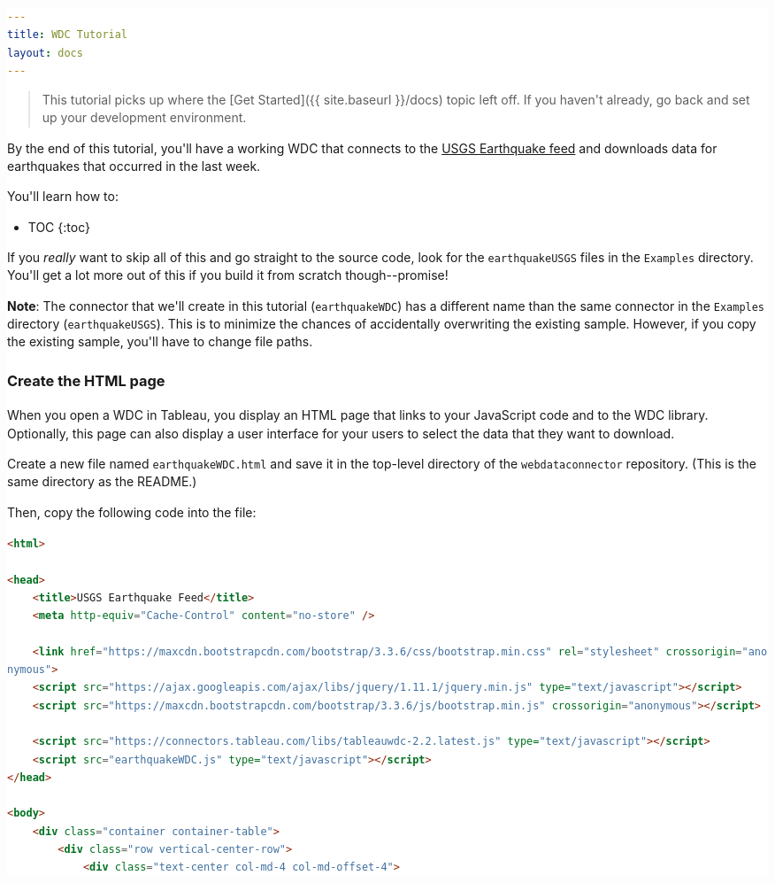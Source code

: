 ```yaml
---
title: WDC Tutorial
layout: docs
---
```


> This tutorial picks up where the [Get Started]({{ site.baseurl }}/docs) topic left off. If you haven't already, go
> back and set up your development environment.

By the end of this tutorial, you'll have a working WDC that connects to the [USGS Earthquake
feed](http://earthquake.usgs.gov/earthquakes/feed/v1.0/index.php) and downloads data for earthquakes that occurred in
the last week.

You'll learn how to:

* TOC
{:toc}

If you *really* want to skip all of this and go straight to the source code, look for the `earthquakeUSGS` files in the
`Examples` directory. You'll get a lot more out of this if you build it from scratch though--promise!

**Note**: The connector that we'll create in this tutorial (`earthquakeWDC`) has a different name than the same
connector in the `Examples` directory (`earthquakeUSGS`). This is to minimize the chances of accidentally overwriting
the existing sample. However, if you copy the existing sample, you'll have to change file paths.

### Create the HTML page

When you open a WDC in Tableau, you display an HTML page that links to your JavaScript code and to the WDC library.
Optionally, this page can also display a user interface for your users to select the data that they want to download.

Create a new file named `earthquakeWDC.html` and save it in the top-level directory of the `webdataconnector`
repository. (This is the same directory as the README.)

Then, copy the following code into the file:

```html
<html>

<head>
    <title>USGS Earthquake Feed</title>
    <meta http-equiv="Cache-Control" content="no-store" />

    <link href="https://maxcdn.bootstrapcdn.com/bootstrap/3.3.6/css/bootstrap.min.css" rel="stylesheet" crossorigin="anonymous">
    <script src="https://ajax.googleapis.com/ajax/libs/jquery/1.11.1/jquery.min.js" type="text/javascript"></script>
    <script src="https://maxcdn.bootstrapcdn.com/bootstrap/3.3.6/js/bootstrap.min.js" crossorigin="anonymous"></script>

    <script src="https://connectors.tableau.com/libs/tableauwdc-2.2.latest.js" type="text/javascript"></script>
    <script src="earthquakeWDC.js" type="text/javascript"></script>
</head>

<body>
    <div class="container container-table">
        <div class="row vertical-center-row">
            <div class="text-center col-md-4 col-md-offset-4">
```